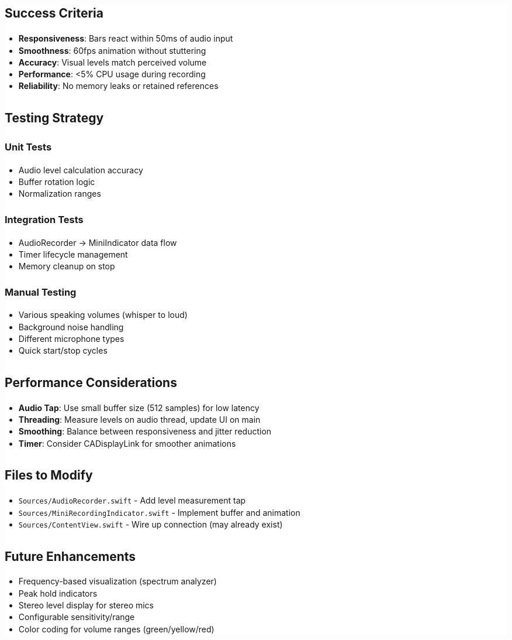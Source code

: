 ## Success Criteria

- **Responsiveness**: Bars react within 50ms of audio input
- **Smoothness**: 60fps animation without stuttering
- **Accuracy**: Visual levels match perceived volume
- **Performance**: <5% CPU usage during recording
- **Reliability**: No memory leaks or retained references

## Testing Strategy

### Unit Tests
- Audio level calculation accuracy
- Buffer rotation logic
- Normalization ranges

### Integration Tests
- AudioRecorder → MiniIndicator data flow
- Timer lifecycle management
- Memory cleanup on stop

### Manual Testing
- Various speaking volumes (whisper to loud)
- Background noise handling
- Different microphone types
- Quick start/stop cycles

## Performance Considerations

- **Audio Tap**: Use small buffer size (512 samples) for low latency
- **Threading**: Measure levels on audio thread, update UI on main
- **Smoothing**: Balance between responsiveness and jitter reduction
- **Timer**: Consider CADisplayLink for smoother animations

## Files to Modify

- `Sources/AudioRecorder.swift` - Add level measurement tap
- `Sources/MiniRecordingIndicator.swift` - Implement buffer and animation
- `Sources/ContentView.swift` - Wire up connection (may already exist)

## Future Enhancements

- Frequency-based visualization (spectrum analyzer)
- Peak hold indicators
- Stereo level display for stereo mics
- Configurable sensitivity/range
- Color coding for volume ranges (green/yellow/red)